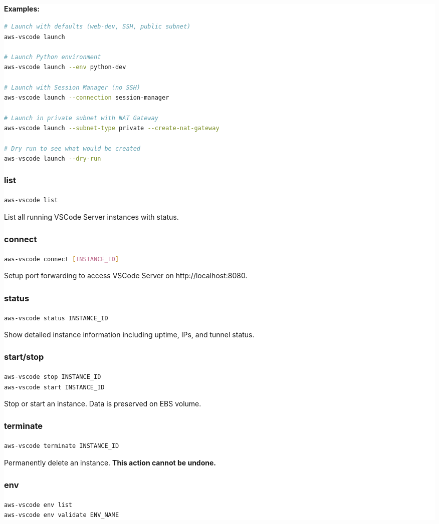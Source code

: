 **Examples:**
```bash
# Launch with defaults (web-dev, SSH, public subnet)
aws-vscode launch

# Launch Python environment
aws-vscode launch --env python-dev

# Launch with Session Manager (no SSH)
aws-vscode launch --connection session-manager

# Launch in private subnet with NAT Gateway
aws-vscode launch --subnet-type private --create-nat-gateway

# Dry run to see what would be created
aws-vscode launch --dry-run
```

### list
```bash
aws-vscode list
```

List all running VSCode Server instances with status.

### connect
```bash
aws-vscode connect [INSTANCE_ID]
```

Setup port forwarding to access VSCode Server on http://localhost:8080.

### status
```bash
aws-vscode status INSTANCE_ID
```

Show detailed instance information including uptime, IPs, and tunnel status.

### start/stop
```bash
aws-vscode stop INSTANCE_ID
aws-vscode start INSTANCE_ID
```

Stop or start an instance. Data is preserved on EBS volume.

### terminate
```bash
aws-vscode terminate INSTANCE_ID
```

Permanently delete an instance. **This action cannot be undone.**

### env
```bash
aws-vscode env list
aws-vscode env validate ENV_NAME
```
